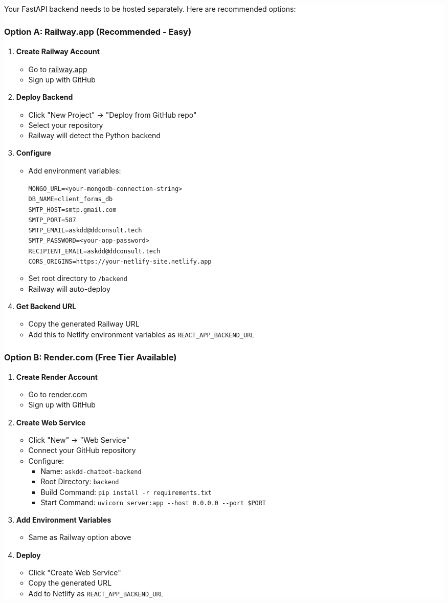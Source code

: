Your FastAPI backend needs to be hosted separately. Here are recommended options:

### Option A: Railway.app (Recommended - Easy)

1. **Create Railway Account**
   - Go to [railway.app](https://railway.app)
   - Sign up with GitHub

2. **Deploy Backend**
   - Click "New Project" → "Deploy from GitHub repo"
   - Select your repository
   - Railway will detect the Python backend

3. **Configure**
   - Add environment variables:
     ```
     MONGO_URL=<your-mongodb-connection-string>
     DB_NAME=client_forms_db
     SMTP_HOST=smtp.gmail.com
     SMTP_PORT=587
     SMTP_EMAIL=askdd@ddconsult.tech
     SMTP_PASSWORD=<your-app-password>
     RECIPIENT_EMAIL=askdd@ddconsult.tech
     CORS_ORIGINS=https://your-netlify-site.netlify.app
     ```
   - Set root directory to `/backend`
   - Railway will auto-deploy

4. **Get Backend URL**
   - Copy the generated Railway URL
   - Add this to Netlify environment variables as `REACT_APP_BACKEND_URL`

### Option B: Render.com (Free Tier Available)

1. **Create Render Account**
   - Go to [render.com](https://render.com)
   - Sign up with GitHub

2. **Create Web Service**
   - Click "New" → "Web Service"
   - Connect your GitHub repository
   - Configure:
     - Name: `askdd-chatbot-backend`
     - Root Directory: `backend`
     - Build Command: `pip install -r requirements.txt`
     - Start Command: `uvicorn server:app --host 0.0.0.0 --port $PORT`

3. **Add Environment Variables**
   - Same as Railway option above

4. **Deploy**
   - Click "Create Web Service"
   - Copy the generated URL
   - Add to Netlify as `REACT_APP_BACKEND_URL`
